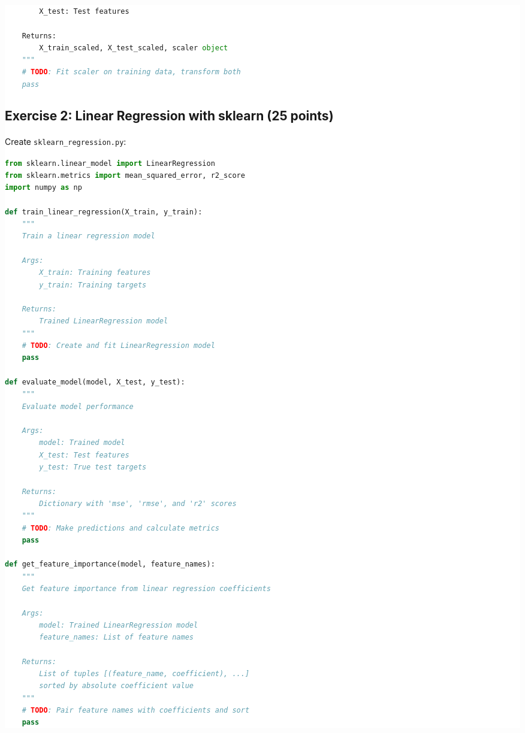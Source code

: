 ```python
        X_test: Test features
    
    Returns:
        X_train_scaled, X_test_scaled, scaler object
    """
    # TODO: Fit scaler on training data, transform both
    pass
```

## Exercise 2: Linear Regression with sklearn (25 points)

Create `sklearn_regression.py`:

```python
from sklearn.linear_model import LinearRegression
from sklearn.metrics import mean_squared_error, r2_score
import numpy as np

def train_linear_regression(X_train, y_train):
    """
    Train a linear regression model
    
    Args:
        X_train: Training features
        y_train: Training targets
    
    Returns:
        Trained LinearRegression model
    """
    # TODO: Create and fit LinearRegression model
    pass

def evaluate_model(model, X_test, y_test):
    """
    Evaluate model performance
    
    Args:
        model: Trained model
        X_test: Test features
        y_test: True test targets
    
    Returns:
        Dictionary with 'mse', 'rmse', and 'r2' scores
    """
    # TODO: Make predictions and calculate metrics
    pass

def get_feature_importance(model, feature_names):
    """
    Get feature importance from linear regression coefficients
    
    Args:
        model: Trained LinearRegression model
        feature_names: List of feature names
    
    Returns:
        List of tuples [(feature_name, coefficient), ...]
        sorted by absolute coefficient value
    """
    # TODO: Pair feature names with coefficients and sort
    pass
```
